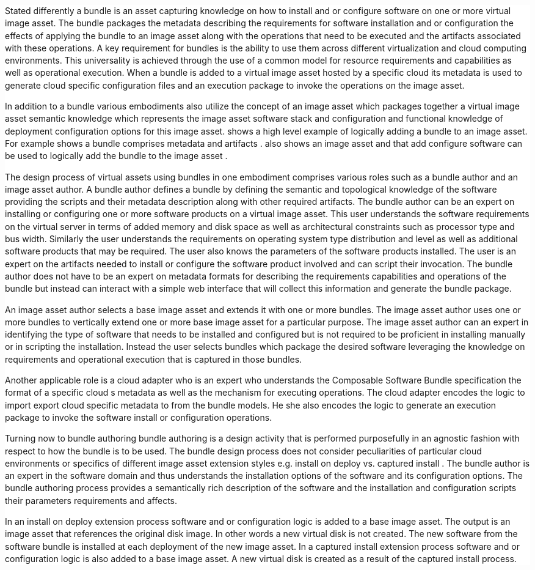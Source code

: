Stated differently a bundle is an asset capturing knowledge on how to install and or configure software on one or more virtual image asset. The bundle packages the metadata describing the requirements for software installation and or configuration the effects of applying the bundle to an image asset along with the operations that need to be executed and the artifacts associated with these operations. A key requirement for bundles is the ability to use them across different virtualization and cloud computing environments. This universality is achieved through the use of a common model for resource requirements and capabilities as well as operational execution. When a bundle is added to a virtual image asset hosted by a specific cloud its metadata is used to generate cloud specific configuration files and an execution package to invoke the operations on the image asset.

In addition to a bundle various embodiments also utilize the concept of an image asset which packages together a virtual image asset semantic knowledge which represents the image asset software stack and configuration and functional knowledge of deployment configuration options for this image asset. shows a high level example of logically adding a bundle to an image asset. For example shows a bundle comprises metadata and artifacts . also shows an image asset and that add configure software can be used to logically add the bundle to the image asset .

The design process of virtual assets using bundles in one embodiment comprises various roles such as a bundle author and an image asset author. A bundle author defines a bundle by defining the semantic and topological knowledge of the software providing the scripts and their metadata description along with other required artifacts. The bundle author can be an expert on installing or configuring one or more software products on a virtual image asset. This user understands the software requirements on the virtual server in terms of added memory and disk space as well as architectural constraints such as processor type and bus width. Similarly the user understands the requirements on operating system type distribution and level as well as additional software products that may be required. The user also knows the parameters of the software products installed. The user is an expert on the artifacts needed to install or configure the software product involved and can script their invocation. The bundle author does not have to be an expert on metadata formats for describing the requirements capabilities and operations of the bundle but instead can interact with a simple web interface that will collect this information and generate the bundle package.

An image asset author selects a base image asset and extends it with one or more bundles. The image asset author uses one or more bundles to vertically extend one or more base image asset for a particular purpose. The image asset author can an expert in identifying the type of software that needs to be installed and configured but is not required to be proficient in installing manually or in scripting the installation. Instead the user selects bundles which package the desired software leveraging the knowledge on requirements and operational execution that is captured in those bundles.

Another applicable role is a cloud adapter who is an expert who understands the Composable Software Bundle specification the format of a specific cloud s metadata as well as the mechanism for executing operations. The cloud adapter encodes the logic to import export cloud specific metadata to from the bundle models. He she also encodes the logic to generate an execution package to invoke the software install or configuration operations.

Turning now to bundle authoring bundle authoring is a design activity that is performed purposefully in an agnostic fashion with respect to how the bundle is to be used. The bundle design process does not consider peculiarities of particular cloud environments or specifics of different image asset extension styles e.g. install on deploy vs. captured install . The bundle author is an expert in the software domain and thus understands the installation options of the software and its configuration options. The bundle authoring process provides a semantically rich description of the software and the installation and configuration scripts their parameters requirements and affects.

In an install on deploy extension process software and or configuration logic is added to a base image asset. The output is an image asset that references the original disk image. In other words a new virtual disk is not created. The new software from the software bundle is installed at each deployment of the new image asset. In a captured install extension process software and or configuration logic is also added to a base image asset. A new virtual disk is created as a result of the captured install process.
